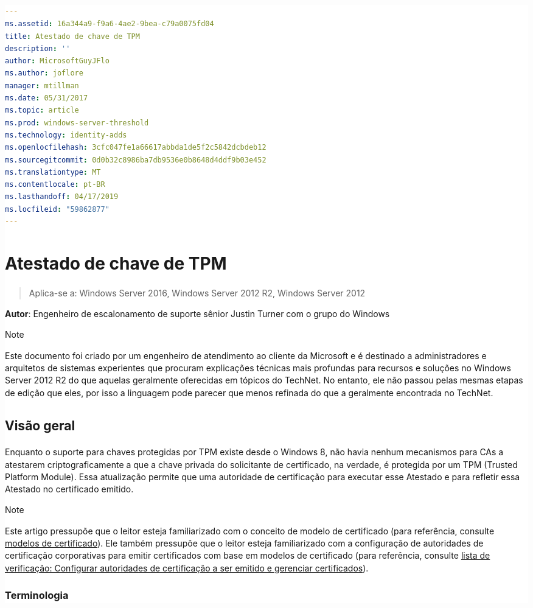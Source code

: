 ```yaml
---
ms.assetid: 16a344a9-f9a6-4ae2-9bea-c79a0075fd04
title: Atestado de chave de TPM
description: ''
author: MicrosoftGuyJFlo
ms.author: joflore
manager: mtillman
ms.date: 05/31/2017
ms.topic: article
ms.prod: windows-server-threshold
ms.technology: identity-adds
ms.openlocfilehash: 3cfc047fe1a66617abbda1de5f2c5842dcbdeb12
ms.sourcegitcommit: 0d0b32c8986ba7db9536e0b8648d4ddf9b03e452
ms.translationtype: MT
ms.contentlocale: pt-BR
ms.lasthandoff: 04/17/2019
ms.locfileid: "59862877"
---
```

# <a name="tpm-key-attestation"></a>Atestado de chave de TPM

>Aplica-se a: Windows Server 2016, Windows Server 2012 R2, Windows Server 2012

**Autor**: Engenheiro de escalonamento de suporte sênior Justin Turner com o grupo do Windows  
  
> [!NOTE]  
> Este documento foi criado por um engenheiro de atendimento ao cliente da Microsoft e é destinado a administradores e arquitetos de sistemas experientes que procuram explicações técnicas mais profundas para recursos e soluções no Windows Server 2012 R2 do que aquelas geralmente oferecidas em tópicos do TechNet. No entanto, ele não passou pelas mesmas etapas de edição que eles, por isso a linguagem pode parecer que menos refinada do que a geralmente encontrada no TechNet.  
  
## <a name="overview"></a>Visão geral  
Enquanto o suporte para chaves protegidas por TPM existe desde o Windows 8, não havia nenhum mecanismos para CAs a atestarem criptograficamente a que a chave privada do solicitante de certificado, na verdade, é protegida por um TPM (Trusted Platform Module). Essa atualização permite que uma autoridade de certificação para executar esse Atestado e para refletir essa Atestado no certificado emitido.  
  
> [!NOTE]  
> Este artigo pressupõe que o leitor esteja familiarizado com o conceito de modelo de certificado (para referência, consulte [modelos de certificado](https://technet.microsoft.com/library/cc730705.aspx)). Ele também pressupõe que o leitor esteja familiarizado com a configuração de autoridades de certificação corporativas para emitir certificados com base em modelos de certificado (para referência, consulte [lista de verificação: Configurar autoridades de certificação a ser emitido e gerenciar certificados](https://technet.microsoft.com/library/cc771533.aspx)).  
  
### <a name="terminology"></a>Terminologia  
  